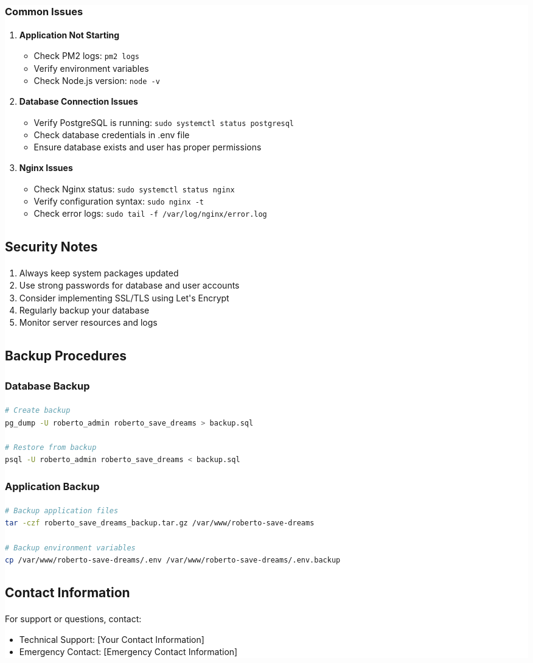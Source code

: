 ### Common Issues

1. **Application Not Starting**
   - Check PM2 logs: `pm2 logs`
   - Verify environment variables
   - Check Node.js version: `node -v`

2. **Database Connection Issues**
   - Verify PostgreSQL is running: `sudo systemctl status postgresql`
   - Check database credentials in .env file
   - Ensure database exists and user has proper permissions

3. **Nginx Issues**
   - Check Nginx status: `sudo systemctl status nginx`
   - Verify configuration syntax: `sudo nginx -t`
   - Check error logs: `sudo tail -f /var/log/nginx/error.log`

## Security Notes

1. Always keep system packages updated
2. Use strong passwords for database and user accounts
3. Consider implementing SSL/TLS using Let's Encrypt
4. Regularly backup your database
5. Monitor server resources and logs

## Backup Procedures

### Database Backup
```bash
# Create backup
pg_dump -U roberto_admin roberto_save_dreams > backup.sql

# Restore from backup
psql -U roberto_admin roberto_save_dreams < backup.sql
```

### Application Backup
```bash
# Backup application files
tar -czf roberto_save_dreams_backup.tar.gz /var/www/roberto-save-dreams

# Backup environment variables
cp /var/www/roberto-save-dreams/.env /var/www/roberto-save-dreams/.env.backup
```

## Contact Information

For support or questions, contact:
- Technical Support: [Your Contact Information]
- Emergency Contact: [Emergency Contact Information] 
